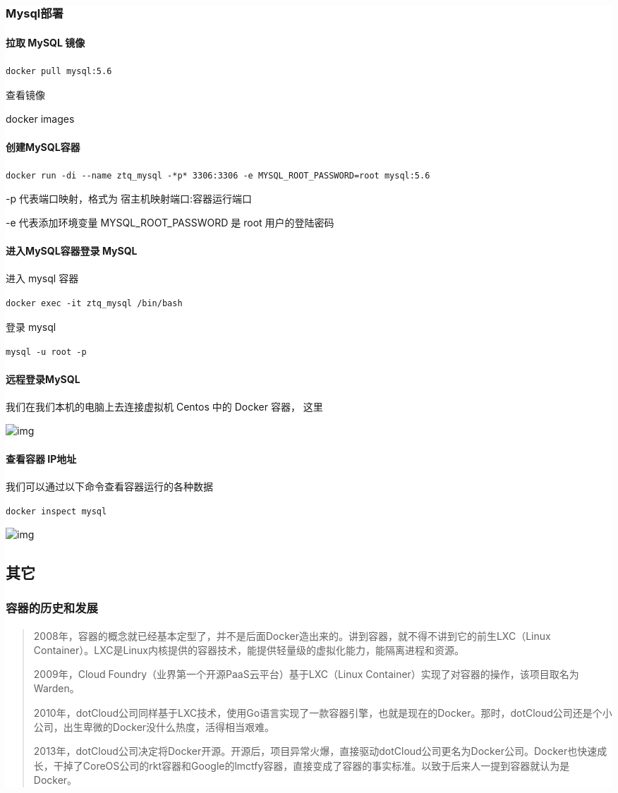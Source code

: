 ### Mysql部署

#### **拉取** **MySQL** 镜像

```shell
docker pull mysql:5.6
```

查看镜像

docker images

#### 创建MySQL容器

```shell
docker run -di --name ztq_mysql -*p* 3306:3306 -e MYSQL_ROOT_PASSWORD=root mysql:5.6
```

-p 代表端口映射，格式为 宿主机映射端口:容器运行端口

-e 代表添加环境变量 MYSQL_ROOT_PASSWORD 是 root 用户的登陆密码

#### 进入MySQL容器登录 MySQL

进入 mysql 容器

```shell
docker exec -it ztq_mysql /bin/bash
```

登录 mysql

```shell
mysql -u root -p
```

#### 远程登录MySQL

我们在我们本机的电脑上去连接虚拟机 Centos 中的 Docker 容器， 这里

![img](https://img-blog.csdnimg.cn/img_convert/f5acb9b757dd7d9cca8d9f66abff78b1.png)

#### 查看容器 IP地址

我们可以通过以下命令查看容器运行的各种数据

```shell
docker inspect mysql
```

![img](https://img-blog.csdnimg.cn/img_convert/787da8c50b0a39e2e1202973c8c56faa.jpeg)

## 其它

### 容器的历史和发展

> 2008年，容器的概念就已经基本定型了，并不是后面Docker造出来的。讲到容器，就不得不讲到它的前生LXC（Linux Container）。LXC是Linux内核提供的容器技术，能提供轻量级的虚拟化能力，能隔离进程和资源。
>
> 2009年，Cloud Foundry（业界第一个开源PaaS云平台）基于LXC（Linux Container）实现了对容器的操作，该项目取名为Warden。
>
> 2010年，dotCloud公司同样基于LXC技术，使用Go语言实现了一款容器引擎，也就是现在的Docker。那时，dotCloud公司还是个小公司，出生卑微的Docker没什么热度，活得相当艰难。
>
> 2013年，dotCloud公司决定将Docker开源。开源后，项目异常火爆，直接驱动dotCloud公司更名为Docker公司。Docker也快速成长，干掉了CoreOS公司的rkt容器和Google的lmctfy容器，直接变成了容器的事实标准。以致于后来人一提到容器就认为是Docker。
